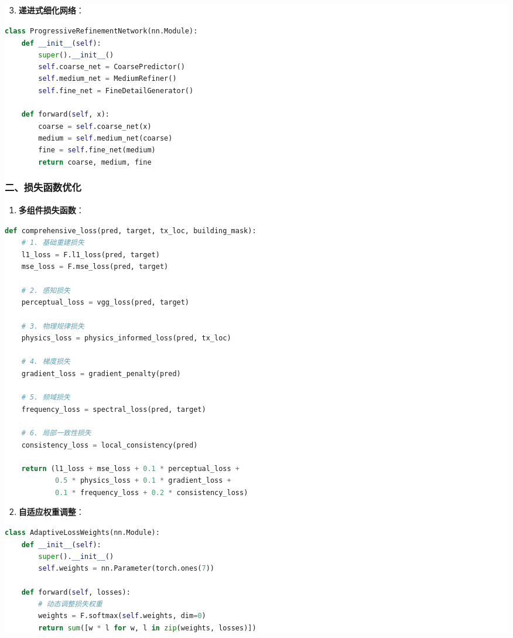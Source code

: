 3. **递进式细化网络**：
```python
class ProgressiveRefinementNetwork(nn.Module):
    def __init__(self):
        super().__init__()
        self.coarse_net = CoarsePredictor()
        self.medium_net = MediumRefiner()
        self.fine_net = FineDetailGenerator()
        
    def forward(self, x):
        coarse = self.coarse_net(x)
        medium = self.medium_net(coarse)
        fine = self.fine_net(medium)
        return coarse, medium, fine
```

### 二、损失函数优化

1. **多组件损失函数**：
```python
def comprehensive_loss(pred, target, tx_loc, building_mask):
    # 1. 基础重建损失
    l1_loss = F.l1_loss(pred, target)
    mse_loss = F.mse_loss(pred, target)
    
    # 2. 感知损失
    perceptual_loss = vgg_loss(pred, target)
    
    # 3. 物理规律损失
    physics_loss = physics_informed_loss(pred, tx_loc)
    
    # 4. 梯度损失
    gradient_loss = gradient_penalty(pred)
    
    # 5. 频域损失
    frequency_loss = spectral_loss(pred, target)
    
    # 6. 局部一致性损失
    consistency_loss = local_consistency(pred)
    
    return (l1_loss + mse_loss + 0.1 * perceptual_loss + 
            0.5 * physics_loss + 0.1 * gradient_loss +
            0.1 * frequency_loss + 0.2 * consistency_loss)
```

2. **自适应权重调整**：
```python
class AdaptiveLossWeights(nn.Module):
    def __init__(self):
        super().__init__()
        self.weights = nn.Parameter(torch.ones(7))
        
    def forward(self, losses):
        # 动态调整损失权重
        weights = F.softmax(self.weights, dim=0)
        return sum([w * l for w, l in zip(weights, losses)])
```

